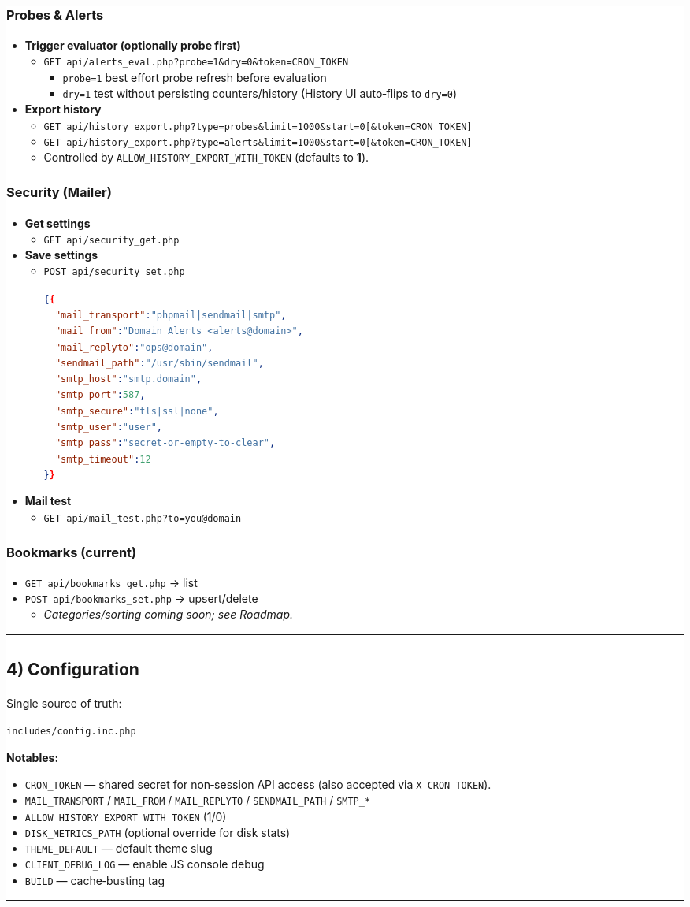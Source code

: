 ### Probes & Alerts
- **Trigger evaluator (optionally probe first)**
  - `GET api/alerts_eval.php?probe=1&dry=0&token=CRON_TOKEN`
    - `probe=1` best effort probe refresh before evaluation
    - `dry=1` test without persisting counters/history (History UI auto‑flips to `dry=0`)
- **Export history**
  - `GET api/history_export.php?type=probes&limit=1000&start=0[&token=CRON_TOKEN]`
  - `GET api/history_export.php?type=alerts&limit=1000&start=0[&token=CRON_TOKEN]`
  - Controlled by `ALLOW_HISTORY_EXPORT_WITH_TOKEN` (defaults to **1**).

### Security (Mailer)
- **Get settings**
  - `GET api/security_get.php`
- **Save settings**
  - `POST api/security_set.php`
    ```json
    {{
      "mail_transport":"phpmail|sendmail|smtp",
      "mail_from":"Domain Alerts <alerts@domain>",
      "mail_replyto":"ops@domain",
      "sendmail_path":"/usr/sbin/sendmail",
      "smtp_host":"smtp.domain",
      "smtp_port":587,
      "smtp_secure":"tls|ssl|none",
      "smtp_user":"user",
      "smtp_pass":"secret-or-empty-to-clear",
      "smtp_timeout":12
    }}
    ```
- **Mail test**
  - `GET api/mail_test.php?to=you@domain`

### Bookmarks (current)
- `GET api/bookmarks_get.php` → list
- `POST api/bookmarks_set.php` → upsert/delete
  - _Categories/sorting coming soon; see Roadmap._

---

## 4) Configuration

Single source of truth:
```
includes/config.inc.php
```

**Notables:**
- `CRON_TOKEN` — shared secret for non‑session API access (also accepted via `X-CRON-TOKEN`).
- `MAIL_TRANSPORT` / `MAIL_FROM` / `MAIL_REPLYTO` / `SENDMAIL_PATH` / `SMTP_*`
- `ALLOW_HISTORY_EXPORT_WITH_TOKEN` (1/0)
- `DISK_METRICS_PATH` (optional override for disk stats)
- `THEME_DEFAULT` — default theme slug
- `CLIENT_DEBUG_LOG` — enable JS console debug
- `BUILD` — cache‑busting tag

---